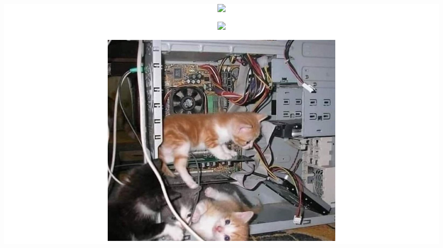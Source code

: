 <p align="center">
<img src="./python_slow.jpg" width="450" />
</p>

<p align="center">
<img src="./git-push-force.jpg" width="450" />
</p>

<p align="center">
<img src="./cat-server.jpg" width="450" />
</p>

<p align="center">